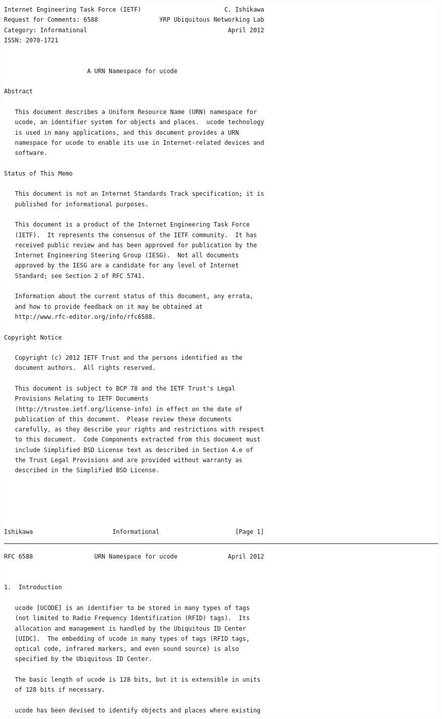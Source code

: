     Internet Engineering Task Force (IETF)                       C. Ishikawa
    Request for Comments: 6588                 YRP Ubiquitous Networking Lab
    Category: Informational                                       April 2012
    ISSN: 2070-1721


                           A URN Namespace for ucode

    Abstract

       This document describes a Uniform Resource Name (URN) namespace for
       ucode, an identifier system for objects and places.  ucode technology
       is used in many applications, and this document provides a URN
       namespace for ucode to enable its use in Internet-related devices and
       software.

    Status of This Memo

       This document is not an Internet Standards Track specification; it is
       published for informational purposes.

       This document is a product of the Internet Engineering Task Force
       (IETF).  It represents the consensus of the IETF community.  It has
       received public review and has been approved for publication by the
       Internet Engineering Steering Group (IESG).  Not all documents
       approved by the IESG are a candidate for any level of Internet
       Standard; see Section 2 of RFC 5741.

       Information about the current status of this document, any errata,
       and how to provide feedback on it may be obtained at
       http://www.rfc-editor.org/info/rfc6588.

    Copyright Notice

       Copyright (c) 2012 IETF Trust and the persons identified as the
       document authors.  All rights reserved.

       This document is subject to BCP 78 and the IETF Trust's Legal
       Provisions Relating to IETF Documents
       (http://trustee.ietf.org/license-info) in effect on the date of
       publication of this document.  Please review these documents
       carefully, as they describe your rights and restrictions with respect
       to this document.  Code Components extracted from this document must
       include Simplified BSD License text as described in Section 4.e of
       the Trust Legal Provisions and are provided without warranty as
       described in the Simplified BSD License.





    Ishikawa                      Informational                     [Page 1]

------------------------------------------------------------------------

``` newpage
RFC 6588                 URN Namespace for ucode              April 2012


1.  Introduction

   ucode [UCODE] is an identifier to be stored in many types of tags
   (not limited to Radio Frequency Identification (RFID) tags).  Its
   allocation and management is handled by the Ubiquitous ID Center
   [UIDC].  The embedding of ucode in many types of tags (RFID tags,
   optical code, infrared markers, and even sound source) is also
   specified by the Ubiquitous ID Center.

   The basic length of ucode is 128 bits, but it is extensible in units
   of 128 bits if necessary.

   ucode has been devised to identify objects and places where existing
```